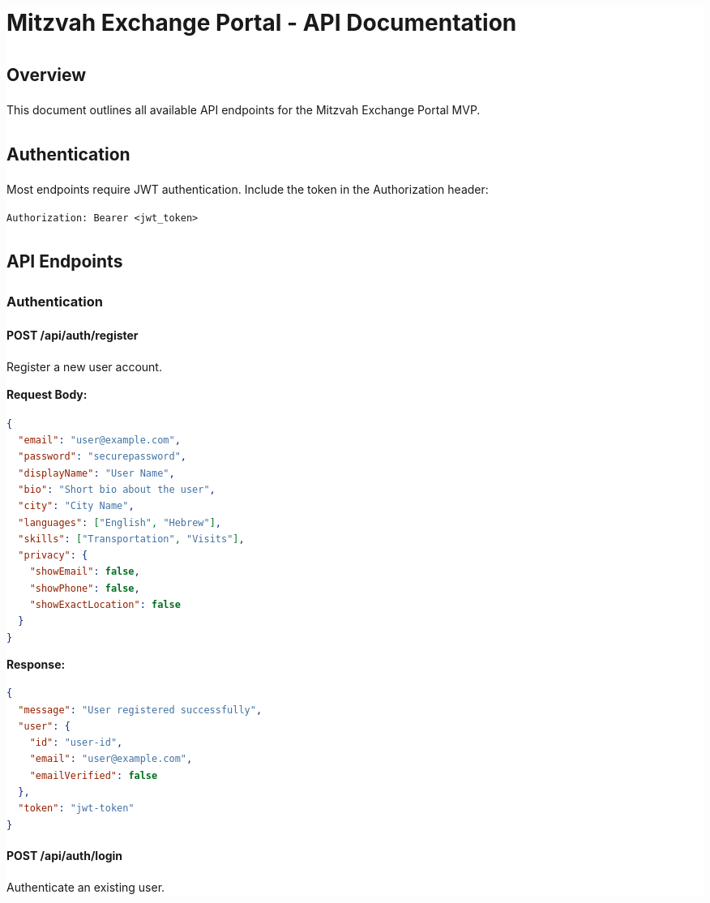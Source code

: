 # Mitzvah Exchange Portal - API Documentation

## Overview
This document outlines all available API endpoints for the Mitzvah Exchange Portal MVP.

## Authentication
Most endpoints require JWT authentication. Include the token in the Authorization header:
```
Authorization: Bearer <jwt_token>
```

## API Endpoints

### Authentication

#### POST /api/auth/register
Register a new user account.

**Request Body:**
```json
{
  "email": "user@example.com",
  "password": "securepassword",
  "displayName": "User Name",
  "bio": "Short bio about the user",
  "city": "City Name",
  "languages": ["English", "Hebrew"],
  "skills": ["Transportation", "Visits"],
  "privacy": {
    "showEmail": false,
    "showPhone": false,
    "showExactLocation": false
  }
}
```

**Response:**
```json
{
  "message": "User registered successfully",
  "user": {
    "id": "user-id",
    "email": "user@example.com",
    "emailVerified": false
  },
  "token": "jwt-token"
}
```

#### POST /api/auth/login
Authenticate an existing user.
